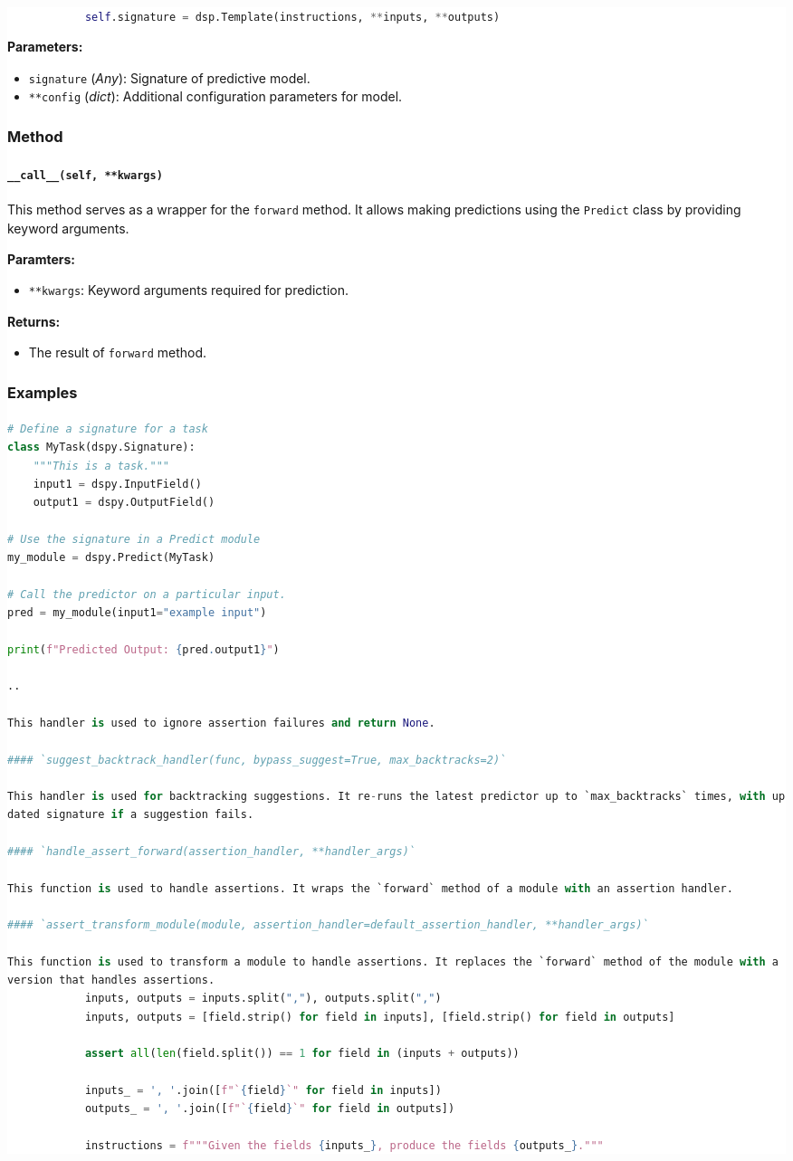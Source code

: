```python
            self.signature = dsp.Template(instructions, **inputs, **outputs)
```

**Parameters:**
- `signature` (_Any_): Signature of predictive model.
- `**config` (_dict_): Additional configuration parameters for model.

### Method

#### `__call__(self, **kwargs)`

This method serves as a wrapper for the `forward` method. It allows making predictions using the `Predict` class by providing keyword arguments.

**Paramters:**
- `**kwargs`: Keyword arguments required for prediction.

**Returns:**
- The result of `forward` method.

### Examples

```python
# Define a signature for a task
class MyTask(dspy.Signature):
    """This is a task."""
    input1 = dspy.InputField()
    output1 = dspy.OutputField()

# Use the signature in a Predict module
my_module = dspy.Predict(MyTask)

# Call the predictor on a particular input.
pred = my_module(input1="example input")

print(f"Predicted Output: {pred.output1}")

..

This handler is used to ignore assertion failures and return None.

#### `suggest_backtrack_handler(func, bypass_suggest=True, max_backtracks=2)`

This handler is used for backtracking suggestions. It re-runs the latest predictor up to `max_backtracks` times, with updated signature if a suggestion fails.

#### `handle_assert_forward(assertion_handler, **handler_args)`

This function is used to handle assertions. It wraps the `forward` method of a module with an assertion handler.

#### `assert_transform_module(module, assertion_handler=default_assertion_handler, **handler_args)`

This function is used to transform a module to handle assertions. It replaces the `forward` method of the module with a version that handles assertions.
            inputs, outputs = inputs.split(","), outputs.split(",")
            inputs, outputs = [field.strip() for field in inputs], [field.strip() for field in outputs]

            assert all(len(field.split()) == 1 for field in (inputs + outputs))

            inputs_ = ', '.join([f"`{field}`" for field in inputs])
            outputs_ = ', '.join([f"`{field}`" for field in outputs])

            instructions = f"""Given the fields {inputs_}, produce the fields {outputs_}."""
```